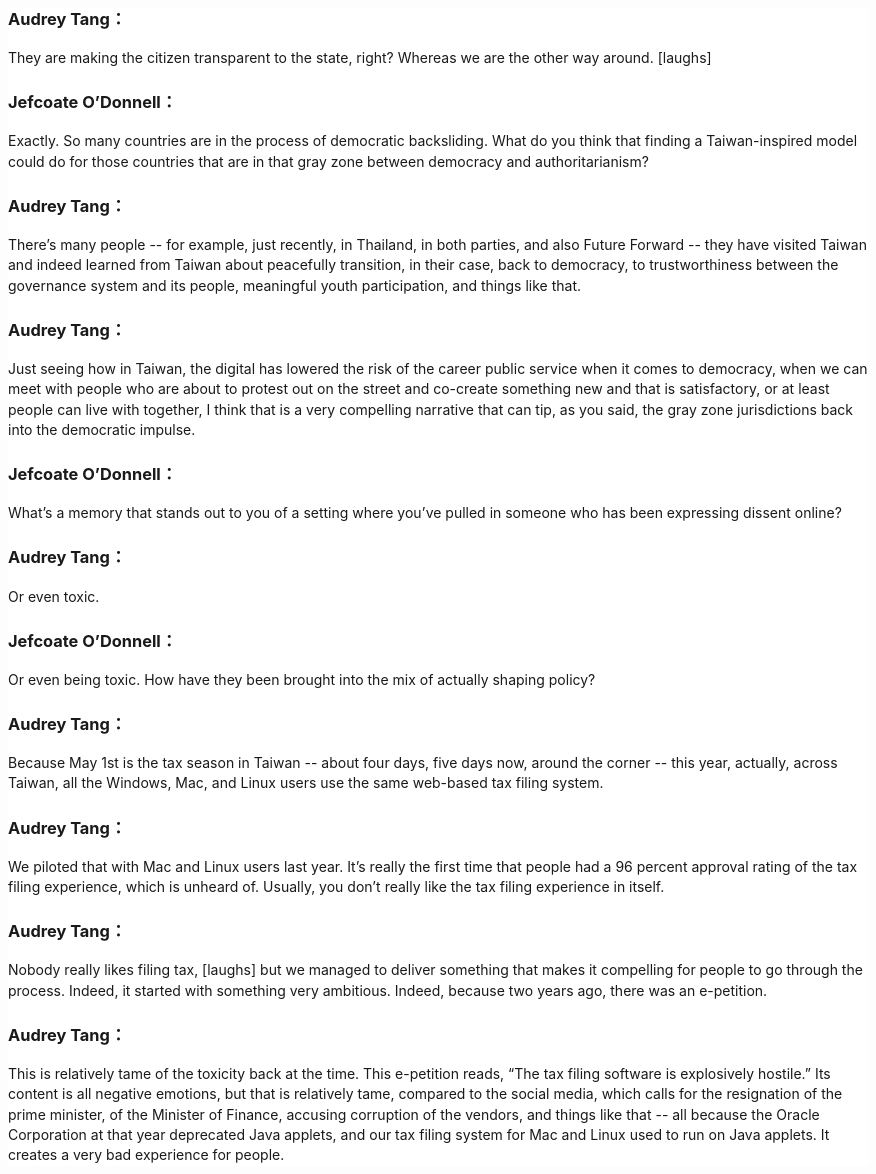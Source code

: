 ### Audrey Tang：
They are making the citizen transparent to the state, right? Whereas we are the other way around. \[laughs\]

### Jefcoate O’Donnell：
Exactly. So many countries are in the process of democratic backsliding. What do you think that finding a Taiwan-inspired model could do for those countries that are in that gray zone between democracy and authoritarianism?

### Audrey Tang：
There’s many people -- for example, just recently, in Thailand, in both parties, and also Future Forward -- they have visited Taiwan and indeed learned from Taiwan about peacefully transition, in their case, back to democracy, to trustworthiness between the governance system and its people, meaningful youth participation, and things like that.

### Audrey Tang：
Just seeing how in Taiwan, the digital has lowered the risk of the career public service when it comes to democracy, when we can meet with people who are about to protest out on the street and co-create something new and that is satisfactory, or at least people can live with together, I think that is a very compelling narrative that can tip, as you said, the gray zone jurisdictions back into the democratic impulse.

### Jefcoate O’Donnell：
What’s a memory that stands out to you of a setting where you’ve pulled in someone who has been expressing dissent online?

### Audrey Tang：
Or even toxic.

### Jefcoate O’Donnell：
Or even being toxic. How have they been brought into the mix of actually shaping policy?

### Audrey Tang：
Because May 1st is the tax season in Taiwan -- about four days, five days now, around the corner -- this year, actually, across Taiwan, all the Windows, Mac, and Linux users use the same web-based tax filing system.

### Audrey Tang：
We piloted that with Mac and Linux users last year. It’s really the first time that people had a 96 percent approval rating of the tax filing experience, which is unheard of. Usually, you don’t really like the tax filing experience in itself.

### Audrey Tang：
Nobody really likes filing tax, \[laughs\] but we managed to deliver something that makes it compelling for people to go through the process. Indeed, it started with something very ambitious. Indeed, because two years ago, there was an e-petition.

### Audrey Tang：
This is relatively tame of the toxicity back at the time. This e-petition reads, “The tax filing software is explosively hostile.” Its content is all negative emotions, but that is relatively tame, compared to the social media, which calls for the resignation of the prime minister, of the Minister of Finance, accusing corruption of the vendors, and things like that -- all because the Oracle Corporation at that year deprecated Java applets, and our tax filing system for Mac and Linux used to run on Java applets. It creates a very bad experience for people.
